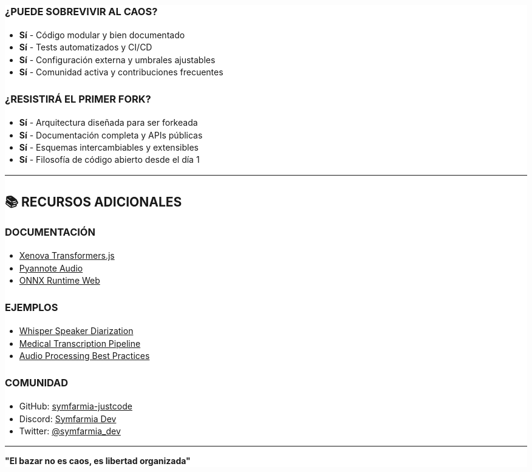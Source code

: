 ### **¿PUEDE SOBREVIVIR AL CAOS?**
- **Sí** - Código modular y bien documentado
- **Sí** - Tests automatizados y CI/CD
- **Sí** - Configuración externa y umbrales ajustables
- **Sí** - Comunidad activa y contribuciones frecuentes

### **¿RESISTIRÁ EL PRIMER FORK?**
- **Sí** - Arquitectura diseñada para ser forkeada
- **Sí** - Documentación completa y APIs públicas
- **Sí** - Esquemas intercambiables y extensibles
- **Sí** - Filosofía de código abierto desde el día 1

---

## 📚 RECURSOS ADICIONALES

### **DOCUMENTACIÓN**
- [Xenova Transformers.js](https://huggingface.co/docs/transformers.js)
- [Pyannote Audio](https://github.com/pyannote/pyannote-audio)
- [ONNX Runtime Web](https://onnxruntime.ai/docs/get-started/with-javascript/web.html)

### **EJEMPLOS**
- [Whisper Speaker Diarization](https://huggingface.co/spaces/Xenova/whisper-speaker-diarization)
- [Medical Transcription Pipeline](./medical-transcription-pipeline.md)
- [Audio Processing Best Practices](./audio-processing-best-practices.md)

### **COMUNIDAD**
- GitHub: [symfarmia-justcode](https://github.com/BernardUriza/symfarmia-justcode)
- Discord: [Symfarmia Dev](https://discord.gg/symfarmia)
- Twitter: [@symfarmia_dev](https://twitter.com/symfarmia_dev)

---

**"El bazar no es caos, es libertad organizada"**